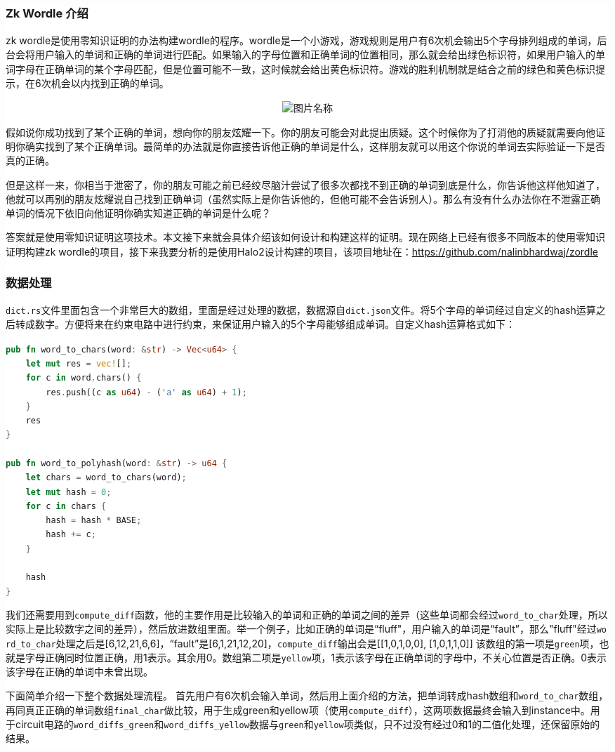 ### Zk  Wordle 介绍

zk wordle是使用零知识证明的办法构建wordle的程序。wordle是一个小游戏，游戏规则是用户有6次机会输出5个字母排列组成的单词，后台会将用户输入的单词和正确的单词进行匹配。如果输入的字母位置和正确单词的位置相同，那么就会给出绿色标识符，如果用户输入的单词字母在正确单词的某个字母匹配，但是位置可能不一致，这时候就会给出黄色标识符。游戏的胜利机制就是结合之前的绿色和黄色标识提示，在6次机会以内找到正确的单词。

<div align="center">
<img src="https://user-images.githubusercontent.com/6984346/178630626-65108409-9fbf-4f08-bca6-66b4fa426fff.png"  height = "600" alt="图片名称" align=center />
</div>

假如说你成功找到了某个正确的单词，想向你的朋友炫耀一下。你的朋友可能会对此提出质疑。这个时候你为了打消他的质疑就需要向他证明你确实找到了某个正确单词。最简单的办法就是你直接告诉他正确的单词是什么，这样朋友就可以用这个你说的单词去实际验证一下是否真的正确。

但是这样一来，你相当于泄密了，你的朋友可能之前已经绞尽脑汁尝试了很多次都找不到正确的单词到底是什么，你告诉他这样他知道了，他就可以再别的朋友炫耀说自己找到正确单词（虽然实际上是你告诉他的，但他可能不会告诉别人）。那么有没有什么办法你在不泄露正确单词的情况下依旧向他证明你确实知道正确的单词是什么呢？

答案就是使用零知识证明这项技术。本文接下来就会具体介绍该如何设计和构建这样的证明。现在网络上已经有很多不同版本的使用零知识证明构建zk wordle的项目，接下来我要分析的是使用Halo2设计构建的项目，该项目地址在：https://github.com/nalinbhardwaj/zordle

### 数据处理

`dict.rs`文件里面包含一个非常巨大的数组，里面是经过处理的数据，数据源自`dict.json`文件。将5个字母的单词经过自定义的hash运算之后转成数字。方便将来在约束电路中进行约束，来保证用户输入的5个字母能够组成单词。自定义hash运算格式如下：
```rust
pub fn word_to_chars(word: &str) -> Vec<u64> {
    let mut res = vec![];
    for c in word.chars() {
        res.push((c as u64) - ('a' as u64) + 1);
    }
    res
}

pub fn word_to_polyhash(word: &str) -> u64 {
    let chars = word_to_chars(word);
    let mut hash = 0;
    for c in chars {
        hash = hash * BASE;
        hash += c;
    }

    hash
}
```

我们还需要用到`compute_diff`函数，他的主要作用是比较输入的单词和正确的单词之间的差异（这些单词都会经过`word_to_char`处理，所以实际上是比较数字之间的差异），然后放进数组里面。举一个例子，比如正确的单词是“fluff"，用户输入的单词是“fault”，那么"fluff"经过`word_to_char`处理之后是[6,12,21,6,6]，“fault”是[6,1,21,12,20]，`compute_diff`输出会是[[1,0,1,0,0], [1,0,1,1,0]\]
该数组的第一项是`green`项，也就是字母正确同时位置正确，用1表示。其余用0。数组第二项是`yellow`项，1表示该字母在正确单词的字母中，不关心位置是否正确。0表示该字母在正确的单词中未曾出现。

下面简单介绍一下整个数据处理流程。
首先用户有6次机会输入单词，然后用上面介绍的方法，把单词转成hash数组和`word_to_char`数组，再同真正正确的单词数组`final_char`做比较，用于生成green和yellow项（使用`compute_diff`），这两项数据最终会输入到instance中。用于circuit电路的`word_diffs_green`和`word_diffs_yellow`数据与`green`和`yellow`项类似，只不过没有经过0和1的二值化处理，还保留原始的结果。
